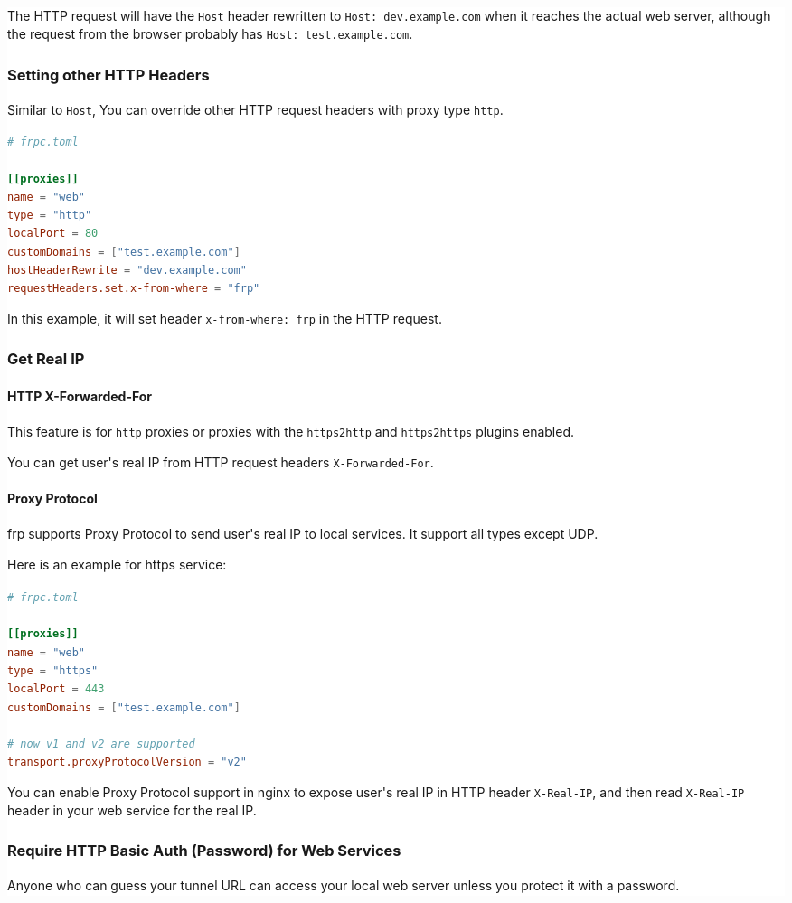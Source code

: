 The HTTP request will have the `Host` header rewritten to `Host: dev.example.com` when it reaches the actual web server, although the request from the browser probably has `Host: test.example.com`.

### Setting other HTTP Headers

Similar to `Host`, You can override other HTTP request headers with proxy type `http`.

```toml
# frpc.toml

[[proxies]]
name = "web"
type = "http"
localPort = 80
customDomains = ["test.example.com"]
hostHeaderRewrite = "dev.example.com"
requestHeaders.set.x-from-where = "frp"
```

In this example, it will set header `x-from-where: frp` in the HTTP request.

### Get Real IP

#### HTTP X-Forwarded-For

This feature is for `http` proxies or proxies with the `https2http` and `https2https` plugins enabled.

You can get user's real IP from HTTP request headers `X-Forwarded-For`.

#### Proxy Protocol

frp supports Proxy Protocol to send user's real IP to local services. It support all types except UDP.

Here is an example for https service:

```toml
# frpc.toml

[[proxies]]
name = "web"
type = "https"
localPort = 443
customDomains = ["test.example.com"]

# now v1 and v2 are supported
transport.proxyProtocolVersion = "v2"
```

You can enable Proxy Protocol support in nginx to expose user's real IP in HTTP header `X-Real-IP`, and then read `X-Real-IP` header in your web service for the real IP.

### Require HTTP Basic Auth (Password) for Web Services

Anyone who can guess your tunnel URL can access your local web server unless you protect it with a password.
